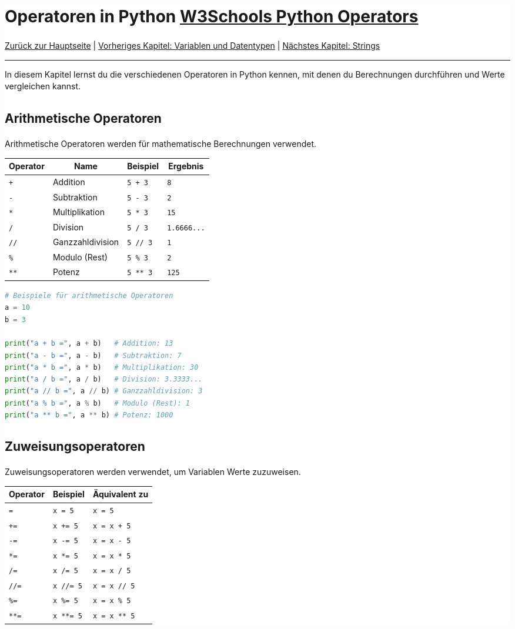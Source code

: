# Operatoren in Python [W3Schools Python Operators](https://www.w3schools.com/python/python_operators.asp)

[Zurück zur Hauptseite](/Projekte/Kapitel_0/Anfang_Lese_Mich.md) | [Vorheriges Kapitel: Variablen und Datentypen](Variablen_und_Datentypen.md) | [Nächstes Kapitel: Strings](Strings.md)

---

In diesem Kapitel lernst du die verschiedenen Operatoren in Python kennen, mit denen du Berechnungen durchführen und Werte vergleichen kannst.

## Arithmetische Operatoren

Arithmetische Operatoren werden für mathematische Berechnungen verwendet.

| Operator | Name | Beispiel | Ergebnis |
|----------|------|----------|----------|
| `+` | Addition | `5 + 3` | `8` |
| `-` | Subtraktion | `5 - 3` | `2` |
| `*` | Multiplikation | `5 * 3` | `15` |
| `/` | Division | `5 / 3` | `1.6666...` |
| `//` | Ganzzahldivision | `5 // 3` | `1` |
| `%` | Modulo (Rest) | `5 % 3` | `2` |
| `**` | Potenz | `5 ** 3` | `125` |

```python
# Beispiele für arithmetische Operatoren
a = 10
b = 3

print("a + b =", a + b)   # Addition: 13
print("a - b =", a - b)   # Subtraktion: 7
print("a * b =", a * b)   # Multiplikation: 30
print("a / b =", a / b)   # Division: 3.3333...
print("a // b =", a // b) # Ganzzahldivision: 3
print("a % b =", a % b)   # Modulo (Rest): 1
print("a ** b =", a ** b) # Potenz: 1000
```

## Zuweisungsoperatoren

Zuweisungsoperatoren werden verwendet, um Variablen Werte zuzuweisen.

| Operator | Beispiel | Äquivalent zu |
|----------|----------|---------------|
| `=` | `x = 5` | `x = 5` |
| `+=` | `x += 5` | `x = x + 5` |
| `-=` | `x -= 5` | `x = x - 5` |
| `*=` | `x *= 5` | `x = x * 5` |
| `/=` | `x /= 5` | `x = x / 5` |
| `//=` | `x //= 5` | `x = x // 5` |
| `%=` | `x %= 5` | `x = x % 5` |
| `**=` | `x **= 5` | `x = x ** 5` |
